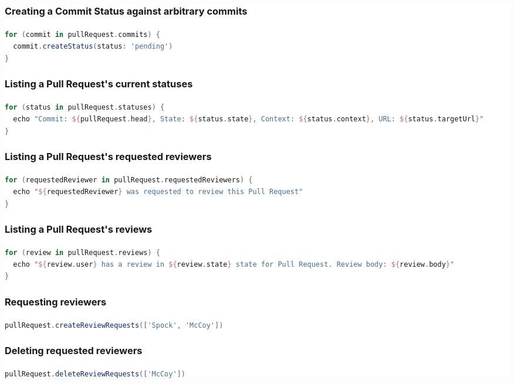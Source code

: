 ### Creating a Commit Status against arbitrary commits
```groovy
for (commit in pullRequest.commits) {
  commit.createStatus(status: 'pending')
}
```

### Listing a Pull Request's current statuses
```groovy
for (status in pullRequest.statuses) {
  echo "Commit: ${pullRequest.head}, State: ${status.state}, Context: ${status.context}, URL: ${status.targetUrl}"
}
```

### Listing a Pull Request's requested reviewers
```groovy
for (requestedReviewer in pullRequest.requestedReviewers) {
  echo "${requestedReviewer} was requested to review this Pull Request"
}
```

### Listing a Pull Request's reviews
```groovy
for (review in pullRequest.reviews) {
  echo "${review.user} has a review in ${review.state} state for Pull Request. Review body: ${review.body}"
}
```

### Requesting reviewers
```groovy
pullRequest.createReviewRequests(['Spock', 'McCoy'])
```

### Deleting requested reviewers
```groovy
pullRequest.deleteReviewRequests(['McCoy'])
```
